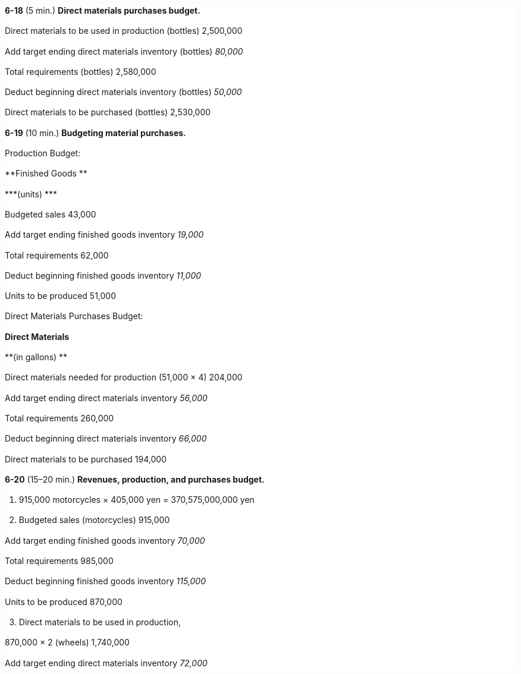 **6-18** (5 min.) **Direct materials purchases budget.**

Direct materials to be used in production (bottles) 2,500,000

Add target ending direct materials inventory (bottles) *80,000*

Total requirements (bottles) 2,580,000

Deduct beginning direct materials inventory (bottles) *50,000*

Direct materials to be purchased (bottles) 2,530,000

**6-19** (10 min.) **Budgeting material purchases.**

Production Budget:

**Finished Goods **

***(units) ***

Budgeted sales 43,000

Add target ending finished goods inventory *19,000*

Total requirements 62,000

Deduct beginning finished goods inventory *11,000*

Units to be produced 51,000

Direct Materials Purchases Budget:

**Direct Materials**

**(in gallons) **

Direct materials needed for production (51,000 × 4) 204,000

Add target ending direct materials inventory *56,000*

Total requirements 260,000

Deduct beginning direct materials inventory *66,000*

Direct materials to be purchased 194,000

**6-20** (15–20 min.) **Revenues, production, and purchases budget.**

1. 915,000 motorcycles × 405,000 yen = 370,575,000,000 yen

2. Budgeted sales (motorcycles) 915,000

Add target ending finished goods inventory *70,000*

Total requirements 985,000

Deduct beginning finished goods inventory *115,000*

Units to be produced 870,000

3. Direct materials to be used in production,

870,000 × 2 (wheels) 1,740,000

Add target ending direct materials inventory *72,000*
